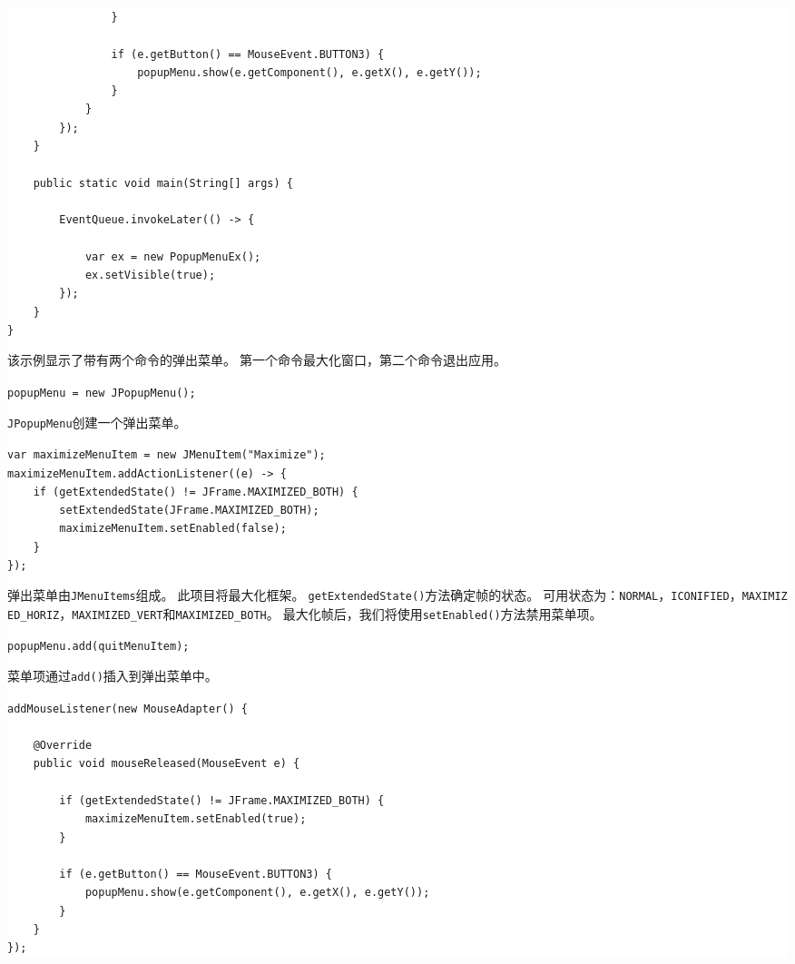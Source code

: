 ```
                }

                if (e.getButton() == MouseEvent.BUTTON3) {
                    popupMenu.show(e.getComponent(), e.getX(), e.getY());
                }
            }
        });
    }

    public static void main(String[] args) {

        EventQueue.invokeLater(() -> {

            var ex = new PopupMenuEx();
            ex.setVisible(true);
        });
    }
}

```

该示例显示了带有两个命令的弹出菜单。 第一个命令最大化窗口，第二个命令退出应用。

```
popupMenu = new JPopupMenu();

```

`JPopupMenu`创建一个弹出菜单。

```
var maximizeMenuItem = new JMenuItem("Maximize");
maximizeMenuItem.addActionListener((e) -> {
    if (getExtendedState() != JFrame.MAXIMIZED_BOTH) {
        setExtendedState(JFrame.MAXIMIZED_BOTH);
        maximizeMenuItem.setEnabled(false);
    }
});

```

弹出菜单由`JMenuItems`组成。 此项目将最大化框架。 `getExtendedState()`方法确定帧的状态。 可用状态为：`NORMAL`，`ICONIFIED`，`MAXIMIZED_HORIZ`，`MAXIMIZED_VERT`和`MAXIMIZED_BOTH`。 最大化帧后，我们将使用`setEnabled()`方法禁用菜单项。

```
popupMenu.add(quitMenuItem);

```

菜单项通过`add()`插入到弹出菜单中。

```
addMouseListener(new MouseAdapter() {

    @Override
    public void mouseReleased(MouseEvent e) {

        if (getExtendedState() != JFrame.MAXIMIZED_BOTH) {
            maximizeMenuItem.setEnabled(true);
        }

        if (e.getButton() == MouseEvent.BUTTON3) {
            popupMenu.show(e.getComponent(), e.getX(), e.getY());
        }
    }
});

```

